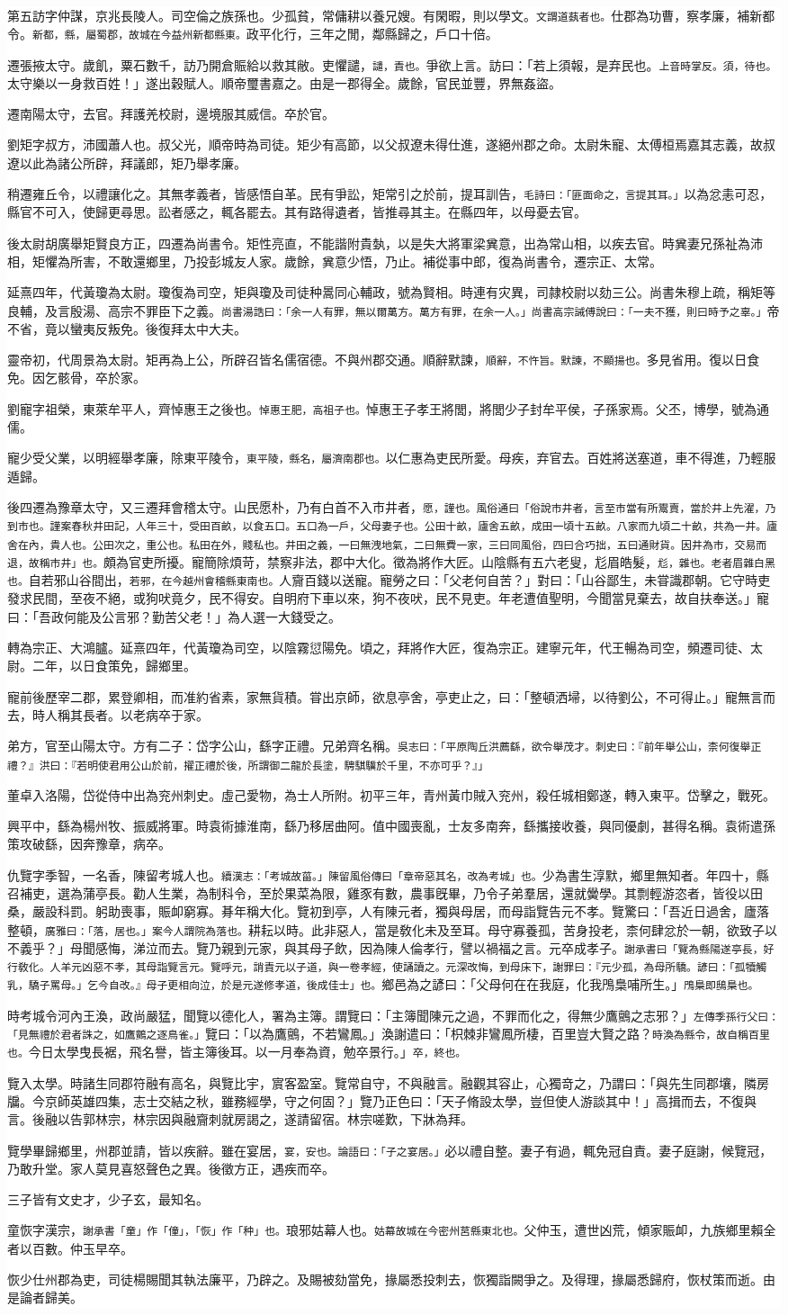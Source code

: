 第五訪字仲謀，京兆長陵人。司空倫之族孫也。少孤貧，常傭耕以養兄嫂。有閑暇，則以學文。`文謂道蓺者也。`仕郡為功曹，察孝廉，補新都令。`新都，縣，屬蜀郡，故城在今益州新都縣東。`政平化行，三年之閒，鄰縣歸之，戶口十倍。

遷張掖太守。歲飢，粟石數千，訪乃開倉賑給以救其敝。吏懼譴，`譴，責也。`爭欲上言。訪曰：「若上須報，是弃民也。`上音時掌反。須，待也。`太守樂以一身救百姓！」遂出穀賦人。順帝璽書嘉之。由是一郡得全。歲餘，官民並豐，界無姦盜。

遷南陽太守，去官。拜護羌校尉，邊境服其威信。卒於官。

劉矩字叔方，沛國蕭人也。叔父光，順帝時為司徒。矩少有高節，以父叔遼未得仕進，遂絕州郡之命。太尉朱寵、太傅桓焉嘉其志義，故叔遼以此為諸公所辟，拜議郎，矩乃舉孝廉。

稍遷雍丘令，以禮讓化之。其無孝義者，皆感悟自革。民有爭訟，矩常引之於前，提耳訓告，`毛詩曰：「匪面命之，言提其耳。」`以為忿恚可忍，縣官不可入，使歸更尋思。訟者感之，輒各罷去。其有路得遺者，皆推尋其主。在縣四年，以母憂去官。

後太尉胡廣舉矩賢良方正，四遷為尚書令。矩性亮直，不能諧附貴埶，以是失大將軍梁兾意，出為常山相，以疾去官。時兾妻兄孫祉為沛相，矩懼為所害，不敢還鄉里，乃投彭城友人家。歲餘，兾意少悟，乃止。補從事中郎，復為尚書令，遷宗正、太常。

延熹四年，代黃瓊為太尉。瓊復為司空，矩與瓊及司徒种暠同心輔政，號為賢相。時連有灾異，司隷校尉以劾三公。尚書朱穆上疏，稱矩等良輔，及言殷湯、高宗不罪臣下之義。`尚書湯誥曰：「余一人有罪，無以爾萬方。萬方有罪，在余一人。」尚書高宗誡傅說曰：「一夫不獲，則曰時予之辜。」`帝不省，竟以蠻夷反叛免。後復拜太中大夫。

靈帝初，代周景為太尉。矩再為上公，所辟召皆名儒宿德。不與州郡交通。順辭默諫，`順辭，不忤旨。默諫，不顯揚也。`多見省用。復以日食免。因乞骸骨，卒於家。

劉寵字祖榮，東萊牟平人，齊悼惠王之後也。`悼惠王肥，高祖子也。`悼惠王子孝王將閭，將閭少子封牟平侯，子孫家焉。父丕，博學，號為通儒。

寵少受父業，以明經舉孝廉，除東平陵令，`東平陵，縣名，屬濟南郡也。`以仁惠為吏民所愛。母疾，弃官去。百姓將送塞道，車不得進，乃輕服遁歸。

後四遷為豫章太守，又三遷拜會稽太守。山民愿朴，乃有白首不入市井者，`愿，謹也。風俗通曰「俗說市井者，言至市當有所鬻賣，當於井上先濯，乃到市也。謹案春秋井田記，人年三十，受田百畝，以食五口。五口為一戶，父母妻子也。公田十畝，廬舍五畝，成田一頃十五畝。八家而九頃二十畝，共為一井。廬舍在內，貴人也。公田次之，重公也。私田在外，賤私也。井田之義，一曰無洩地氣，二曰無費一家，三曰同風俗，四曰合巧拙，五曰通財貨。因井為市，交易而退，故稱市井」也。`頗為官吏所擾。寵簡除煩苛，禁察非法，郡中大化。徵為將作大匠。山陰縣有五六老叟，尨眉皓髮，`尨，雜也。老者眉雜白黑也。`自若邪山谷間出，`若邪，在今越州會稽縣東南也。`人齎百錢以送寵。寵勞之曰：「父老何自苦？」對曰：「山谷鄙生，未甞識郡朝。它守時吏發求民間，至夜不絕，或狗吠竟夕，民不得安。自明府下車以來，狗不夜吠，民不見吏。年老遭值聖明，今聞當見棄去，故自扶奉送。」寵曰：「吾政何能及公言邪？勤苦父老！」為人選一大錢受之。

轉為宗正、大鴻臚。延熹四年，代黃瓊為司空，以陰霧愆陽免。頃之，拜將作大匠，復為宗正。建寧元年，代王暢為司空，頻遷司徒、太尉。二年，以日食策免，歸鄉里。

寵前後歷宰二郡，累登卿相，而准約省素，家無貨積。甞出京師，欲息亭舍，亭吏止之，曰：「整頓洒埽，以待劉公，不可得止。」寵無言而去，時人稱其長者。以老病卒于家。

弟方，官至山陽太守。方有二子：岱字公山，繇字正禮。兄弟齊名稱。`吳志曰：「平原陶丘洪薦繇，欲令舉茂才。刺史曰：『前年舉公山，柰何復舉正禮？』洪曰：『若明使君用公山於前，擢正禮於後，所謂御二龍於長塗，騁騏驥於千里，不亦可乎？』」`

董卓入洛陽，岱從侍中出為兖州刺史。虛己愛物，為士人所附。初平三年，青州黃巾賊入兖州，殺任城相鄭遂，轉入東平。岱擊之，戰死。

興平中，繇為楊州牧、振威將軍。時袁術據淮南，繇乃移居曲阿。值中國喪亂，士友多南奔，繇攜接收養，與同優劇，甚得名稱。袁術遣孫策攻破繇，因奔豫章，病卒。

仇覽字季智，一名香，陳留考城人也。`續漢志：「考城故菑。」陳留風俗傳曰「章帝惡其名，改為考城」也。`少為書生淳默，鄉里無知者。年四十，縣召補吏，選為蒲亭長。勸人生業，為制科令，至於果菜為限，雞豕有數，農事旣畢，乃令子弟羣居，還就黌學。其剽輕游恣者，皆役以田桑，嚴設科罰。躬助喪事，賑卹窮寡。朞年稱大化。覽初到亭，人有陳元者，獨與母居，而母詣覽告元不孝。覽驚曰：「吾近日過舍，廬落整頓，`廣雅曰：「落，居也。」案今人謂院為落也。`耕耘以時。此非惡人，當是敎化未及至耳。母守寡養孤，苦身投老，柰何肆忿於一朝，欲致子以不義乎？」母聞感悔，涕泣而去。覽乃親到元家，與其母子飲，因為陳人倫孝行，譬以禍福之言。元卒成孝子。`謝承書曰「覽為縣陽遂亭長，好行敎化。人羊元凶惡不孝，其母詣覽言元。覽呼元，誚責元以子道，與一卷孝經，使誦讀之。元深改悔，到母床下，謝罪曰：『元少孤，為母所驕。諺曰：「孤犢觸乳，驕子罵母。」乞今自改。』母子更相向泣，於是元遂修孝道，後成佳士」也。`鄉邑為之諺曰：「父母何在在我庭，化我鳲梟哺所生。」`鳲梟即鴟梟也。`

時考城令河內王渙，政尚嚴猛，聞覽以德化人，署為主簿。謂覽曰：「主簿聞陳元之過，不罪而化之，得無少鷹鸇之志邪？」`左傳季孫行父曰：「見無禮於君者誅之，如鷹鸇之逐鳥雀。」`覽曰：「以為鷹鸇，不若鸞鳳。」渙謝遣曰：「枳棘非鸞鳳所棲，百里豈大賢之路？`時渙為縣令，故自稱百里也。`今日太學曳長裾，飛名譽，皆主簿後耳。以一月奉為資，勉卒景行。」`卒，終也。`

覽入太學。時諸生同郡符融有高名，與覽比宇，賔客盈室。覽常自守，不與融言。融觀其容止，心獨竒之，乃謂曰：「與先生同郡壤，隣房牖。今京師英雄四集，志士交結之秋，雖務經學，守之何固？」覽乃正色曰：「天子脩設太學，豈但使人游談其中！」高揖而去，不復與言。後融以告郭林宗，林宗因與融齎刺就房謁之，遂請留宿。林宗嗟歎，下牀為拜。

覽學畢歸鄉里，州郡並請，皆以疾辭。雖在宴居，`宴，安也。論語曰：「子之宴居。」`必以禮自整。妻子有過，輒免冠自責。妻子庭謝，候覽冠，乃敢升堂。家人莫見喜怒聲色之異。後徵方正，遇疾而卒。

三子皆有文史才，少子玄，最知名。

童恢字漢宗，`謝承書「童」作「僮」，「恢」作「种」也。`琅邪姑幕人也。`姑幕故城在今密州莒縣東北也。`父仲玉，遭世凶荒，傾家賑卹，九族鄉里賴全者以百數。仲玉早卒。

恢少仕州郡為吏，司徒楊賜聞其執法廉平，乃辟之。及賜被劾當免，掾屬悉投刺去，恢獨詣闕爭之。及得理，掾屬悉歸府，恢杖策而逝。由是論者歸美。

